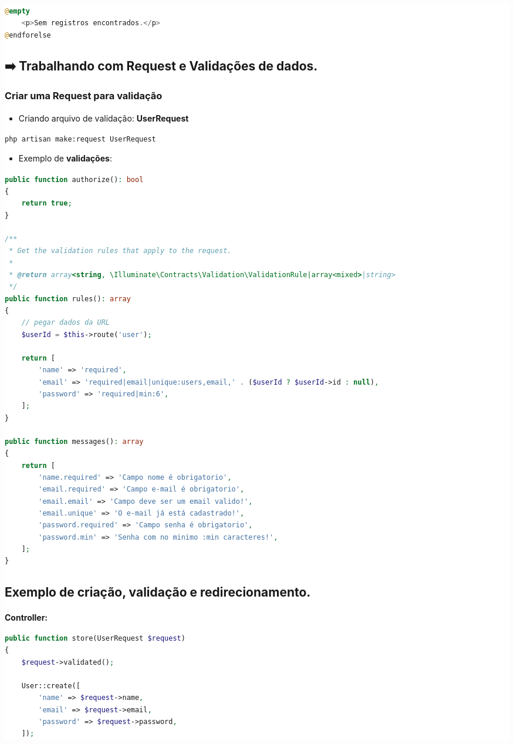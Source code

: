 ```php
@empty
    <p>Sem registros encontrados.</p>
@endforelse
```

## ➡️ Trabalhando com **Request** e **Validações de dados**.
### Criar uma Request para validação
* Criando arquivo de validação: **UserRequest**
```shell
php artisan make:request UserRequest
```

* Exemplo de **validações**:
```php
public function authorize(): bool
{
    return true;
}

/**
 * Get the validation rules that apply to the request.
 *
 * @return array<string, \Illuminate\Contracts\Validation\ValidationRule|array<mixed>|string>
 */
public function rules(): array
{
    // pegar dados da URL
    $userId = $this->route('user');

    return [
        'name' => 'required',
        'email' => 'required|email|unique:users,email,' . ($userId ? $userId->id : null),
        'password' => 'required|min:6',
    ];
}

public function messages(): array
{
    return [
        'name.required' => 'Campo nome é obrigatorio',
        'email.required' => 'Campo e-mail é obrigatorio',
        'email.email' => 'Campo deve ser um email valido!',
        'email.unique' => 'O e-mail já está cadastrado!',
        'password.required' => 'Campo senha é obrigatorio',
        'password.min' => 'Senha com no minimo :min caracteres!',
    ];
}
```

## Exemplo de criação, validação e redirecionamento.
**Controller:**
```php
public function store(UserRequest $request)
{
    $request->validated();

    User::create([
        'name' => $request->name,
        'email' => $request->email,
        'password' => $request->password,
    ]);
```
